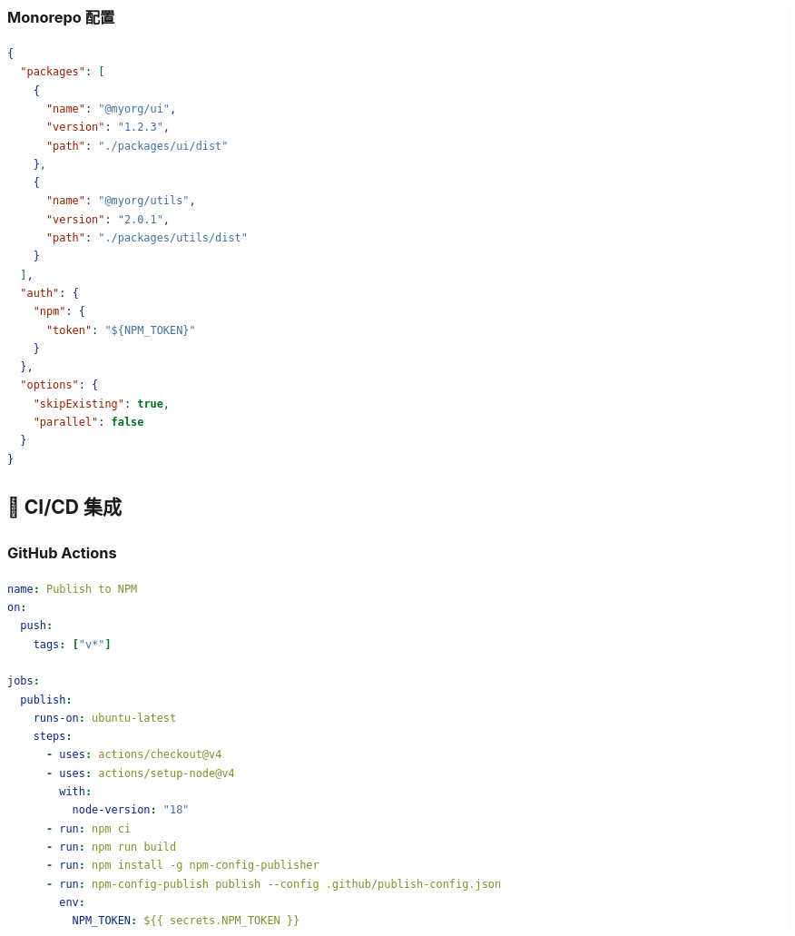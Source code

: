 ### Monorepo 配置

```json
{
  "packages": [
    {
      "name": "@myorg/ui",
      "version": "1.2.3",
      "path": "./packages/ui/dist"
    },
    {
      "name": "@myorg/utils",
      "version": "2.0.1",
      "path": "./packages/utils/dist"
    }
  ],
  "auth": {
    "npm": {
      "token": "${NPM_TOKEN}"
    }
  },
  "options": {
    "skipExisting": true,
    "parallel": false
  }
}
```

## 🔄 CI/CD 集成

### GitHub Actions

```yaml
name: Publish to NPM
on:
  push:
    tags: ["v*"]

jobs:
  publish:
    runs-on: ubuntu-latest
    steps:
      - uses: actions/checkout@v4
      - uses: actions/setup-node@v4
        with:
          node-version: "18"
      - run: npm ci
      - run: npm run build
      - run: npm install -g npm-config-publisher
      - run: npm-config-publish publish --config .github/publish-config.json
        env:
          NPM_TOKEN: ${{ secrets.NPM_TOKEN }}
```
